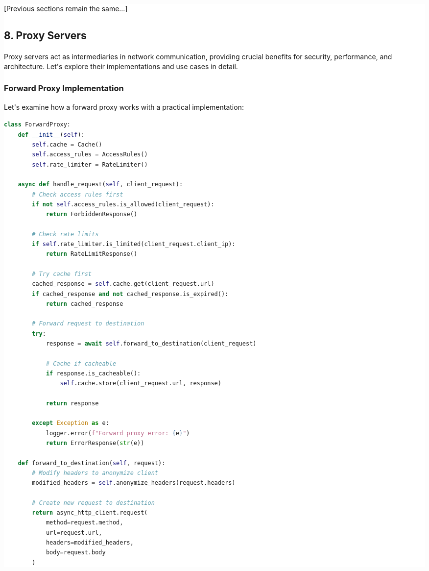 [Previous sections remain the same...]

## 8. Proxy Servers

Proxy servers act as intermediaries in network communication, providing crucial benefits for security, performance, and architecture. Let's explore their implementations and use cases in detail.

### Forward Proxy Implementation

Let's examine how a forward proxy works with a practical implementation:

```python
class ForwardProxy:
    def __init__(self):
        self.cache = Cache()
        self.access_rules = AccessRules()
        self.rate_limiter = RateLimiter()

    async def handle_request(self, client_request):
        # Check access rules first
        if not self.access_rules.is_allowed(client_request):
            return ForbiddenResponse()

        # Check rate limits
        if self.rate_limiter.is_limited(client_request.client_ip):
            return RateLimitResponse()

        # Try cache first
        cached_response = self.cache.get(client_request.url)
        if cached_response and not cached_response.is_expired():
            return cached_response

        # Forward request to destination
        try:
            response = await self.forward_to_destination(client_request)

            # Cache if cacheable
            if response.is_cacheable():
                self.cache.store(client_request.url, response)

            return response

        except Exception as e:
            logger.error(f"Forward proxy error: {e}")
            return ErrorResponse(str(e))

    def forward_to_destination(self, request):
        # Modify headers to anonymize client
        modified_headers = self.anonymize_headers(request.headers)

        # Create new request to destination
        return async_http_client.request(
            method=request.method,
            url=request.url,
            headers=modified_headers,
            body=request.body
        )
```
